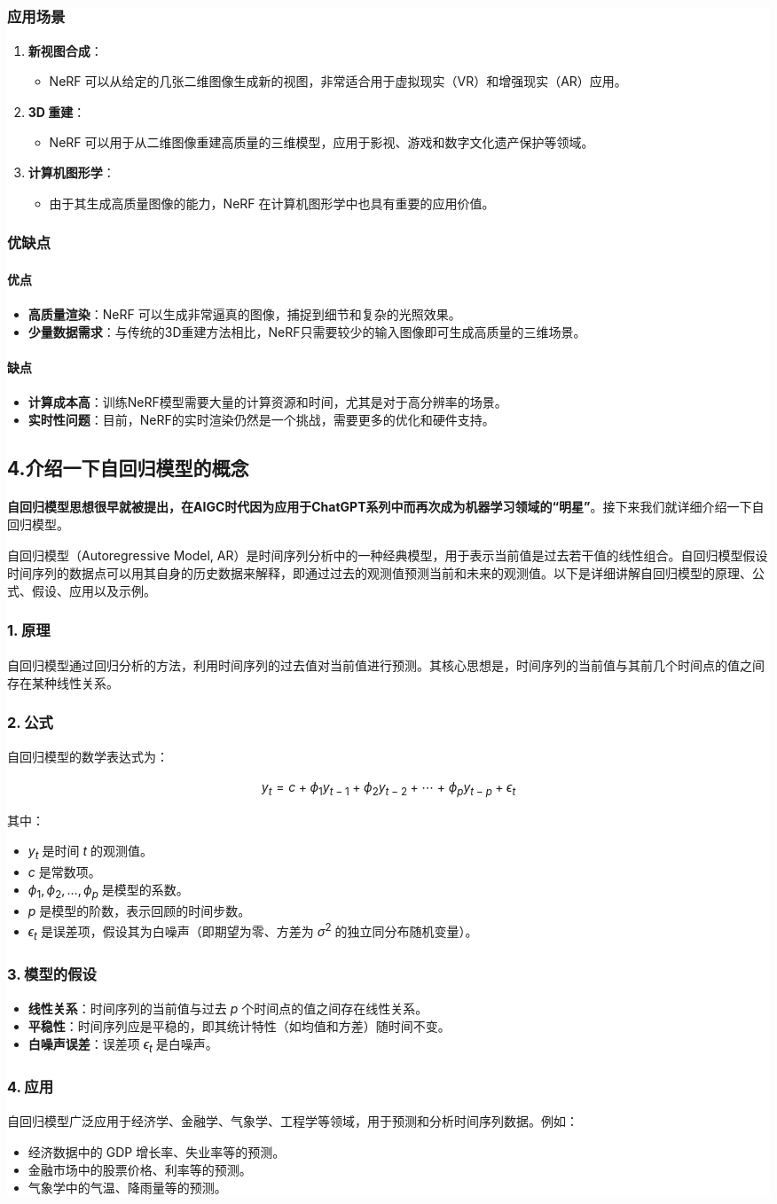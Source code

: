 ### 应用场景

1. **新视图合成**：
   - NeRF 可以从给定的几张二维图像生成新的视图，非常适合用于虚拟现实（VR）和增强现实（AR）应用。

2. **3D 重建**：
   - NeRF 可以用于从二维图像重建高质量的三维模型，应用于影视、游戏和数字文化遗产保护等领域。

3. **计算机图形学**：
   - 由于其生成高质量图像的能力，NeRF 在计算机图形学中也具有重要的应用价值。

### 优缺点

#### 优点
- **高质量渲染**：NeRF 可以生成非常逼真的图像，捕捉到细节和复杂的光照效果。
- **少量数据需求**：与传统的3D重建方法相比，NeRF只需要较少的输入图像即可生成高质量的三维场景。

#### 缺点
- **计算成本高**：训练NeRF模型需要大量的计算资源和时间，尤其是对于高分辨率的场景。
- **实时性问题**：目前，NeRF的实时渲染仍然是一个挑战，需要更多的优化和硬件支持。


<h2 id="4.介绍一下自回归模型的概念">4.介绍一下自回归模型的概念</h2>

**自回归模型思想很早就被提出，在AIGC时代因为应用于ChatGPT系列中而再次成为机器学习领域的“明星”**。接下来我们就详细介绍一下自回归模型。

自回归模型（Autoregressive Model, AR）是时间序列分析中的一种经典模型，用于表示当前值是过去若干值的线性组合。自回归模型假设时间序列的数据点可以用其自身的历史数据来解释，即通过过去的观测值预测当前和未来的观测值。以下是详细讲解自回归模型的原理、公式、假设、应用以及示例。

### 1. 原理

自回归模型通过回归分析的方法，利用时间序列的过去值对当前值进行预测。其核心思想是，时间序列的当前值与其前几个时间点的值之间存在某种线性关系。

### 2. 公式

自回归模型的数学表达式为：

$$ y_t = c + \phi_1 y_{t-1} + \phi_2 y_{t-2} + \cdots + \phi_p y_{t-p} + \epsilon_t $$

其中：
-  $y_t$ 是时间 $t$ 的观测值。
-  $c$ 是常数项。
-  $\phi_1, \phi_2, \ldots, \phi_p$ 是模型的系数。
-  $p$ 是模型的阶数，表示回顾的时间步数。
-  $\epsilon_t$ 是误差项，假设其为白噪声（即期望为零、方差为 $\sigma^2$ 的独立同分布随机变量）。

### 3. 模型的假设

- **线性关系**：时间序列的当前值与过去 $p$ 个时间点的值之间存在线性关系。
- **平稳性**：时间序列应是平稳的，即其统计特性（如均值和方差）随时间不变。
- **白噪声误差**：误差项 $\epsilon_t$ 是白噪声。

### 4. 应用

自回归模型广泛应用于经济学、金融学、气象学、工程学等领域，用于预测和分析时间序列数据。例如：
- 经济数据中的 GDP 增长率、失业率等的预测。
- 金融市场中的股票价格、利率等的预测。
- 气象学中的气温、降雨量等的预测。
